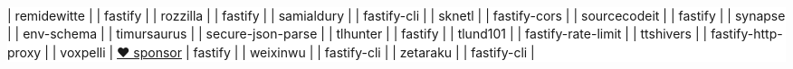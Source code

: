 | remidewitte |  | fastify |
| rozzilla |  | fastify |
| samialdury |  | fastify-cli |
| sknetl |  | fastify-cors |
| sourcecodeit |  | fastify |
| synapse |  | env-schema |
| timursaurus |  | secure-json-parse |
| tlhunter |  | fastify |
| tlund101 |  | fastify-rate-limit |
| ttshivers |  | fastify-http-proxy |
| voxpelli | [❤️ sponsor](https://github.com/sponsors/voxpelli) | fastify |
| weixinwu |  | fastify-cli |
| zetaraku |  | fastify-cli |
